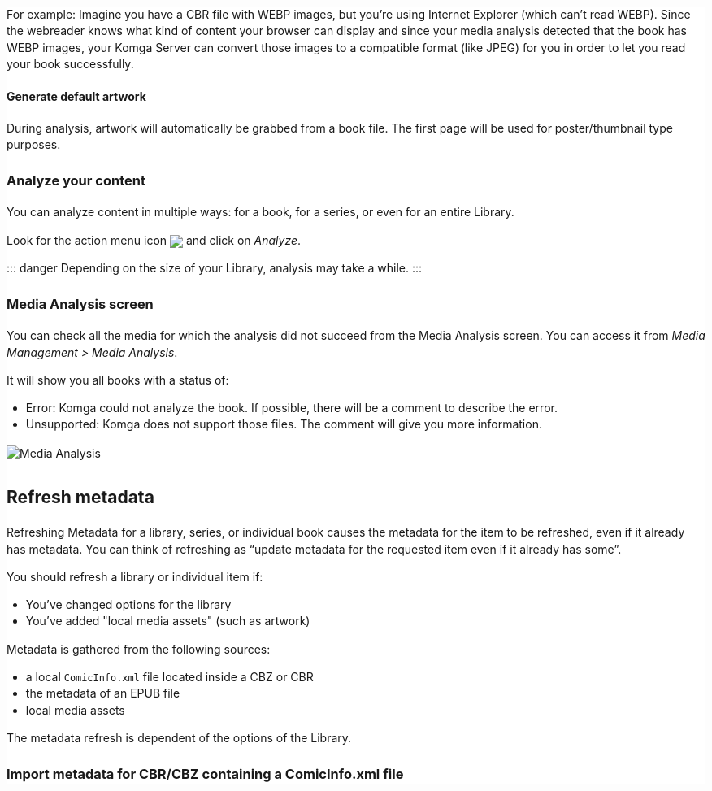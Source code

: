 For example: Imagine you have a CBR file with WEBP images, but you’re using Internet Explorer (which can’t read WEBP). Since the webreader knows what kind of content your browser can display and since your media analysis detected that the book has WEBP images, your Komga Server can convert those images to a compatible format (like JPEG) for you in order to let you read your book successfully.

#### Generate default artwork

During analysis, artwork will automatically be grabbed from a book file. The first page will be used for poster/thumbnail type purposes.

### Analyze your content

You can analyze content in multiple ways: for a book, for a series, or even for an entire Library.

Look for the action menu icon <img src="/assets/media/guides/action-menu-icon.png" style="vertical-align: middle" height="32" /> and click on _Analyze_.

::: danger
Depending on the size of your Library, analysis may take a while.
:::

### Media Analysis screen

You can check all the media for which the analysis did not succeed from the Media Analysis screen. You can access it from _Media Management > Media Analysis_.

It will show you all books with a status of:
- Error: Komga could not analyze the book. If possible, there will be a comment to describe the error.
- Unsupported: Komga does not support those files. The comment will give you more information.

<a href="/assets/media/guides/scan-analysis-refresh/media-analysis.png">
<img src="/assets/media/guides/scan-analysis-refresh/media-analysis.png" style="vertical-align: middle; max-height: 400px" alt="Media Analysis"/>
</a>

## Refresh metadata

Refreshing Metadata for a library, series, or individual book causes the metadata for the item to be refreshed, even if it already has metadata. You can think of refreshing as “update metadata for the requested item even if it already has some”.

You should refresh a library or individual item if:
- You’ve changed options for the library
- You’ve added "local media assets" (such as artwork)

Metadata is gathered from the following sources:
- a local `ComicInfo.xml` file located inside a CBZ or CBR
- the metadata of an EPUB file
- local media assets

The metadata refresh is dependent of the options of the Library.

### Import metadata for CBR/CBZ containing a ComicInfo.xml file
